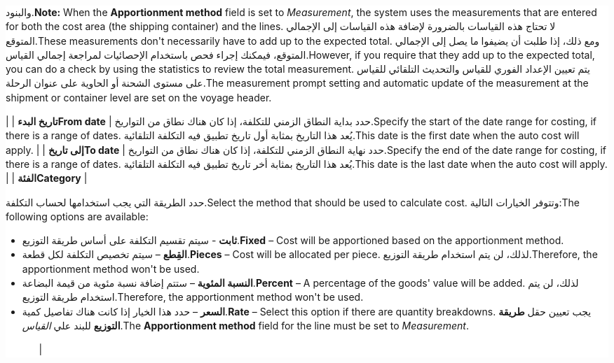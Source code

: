 والبنود.</span><span class="sxs-lookup"><span data-stu-id="7c0d7-225">**Note:** When the **Apportionment method** field is set to *Measurement*, the system uses the measurements that are entered for both the cost area (the shipping container) and the lines.</span></span> <span data-ttu-id="7c0d7-226">لا تحتاج هذه القياسات بالضرورة لإضافة هذه القياسات إلى الإجمالي المتوقع.</span><span class="sxs-lookup"><span data-stu-id="7c0d7-226">These measurements don't necessarily have to add up to the expected total.</span></span> <span data-ttu-id="7c0d7-227">ومع ذلك، إذا طلبت أن يضيفوا ما يصل إلى الإجمالي المتوقع، فيمكنك إجراء فحص باستخدام الإحصائيات لمراجعة إجمالي القياس.</span><span class="sxs-lookup"><span data-stu-id="7c0d7-227">However, if you require that they add up to the expected total, you can do a check by using the statistics to review the total measurement.</span></span> <span data-ttu-id="7c0d7-228">يتم تعيين الإعداد الفوري للقياس والتحديث التلقائي للقياس على مستوى الشحنة أو الحاوية على عنوان الرحلة.</span><span class="sxs-lookup"><span data-stu-id="7c0d7-228">The measurement prompt setting and automatic update of the measurement at the shipment or container level are set on the voyage header.</span></span></p></li></ul> |
| <span data-ttu-id="7c0d7-229">**تاريخ البدء**</span><span class="sxs-lookup"><span data-stu-id="7c0d7-229">**From date**</span></span> | <span data-ttu-id="7c0d7-230">حدد بداية النطاق الزمني للتكلفة، إذا كان هناك نطاق من التواريخ.</span><span class="sxs-lookup"><span data-stu-id="7c0d7-230">Specify the start of the date range for costing, if there is a range of dates.</span></span> <span data-ttu-id="7c0d7-231">يُعد هذا التاريخ بمثابة أول تاريخ تطبيق فيه التكلفة التلقائية.</span><span class="sxs-lookup"><span data-stu-id="7c0d7-231">This date is the first date when the auto cost will apply.</span></span> |
| <span data-ttu-id="7c0d7-232">**إلى تاريخ**</span><span class="sxs-lookup"><span data-stu-id="7c0d7-232">**To date**</span></span> | <span data-ttu-id="7c0d7-233">حدد نهاية النطاق الزمني للتكلفة، إذا كان هناك نطاق من التواريخ.</span><span class="sxs-lookup"><span data-stu-id="7c0d7-233">Specify the end of the date range for costing, if there is a range of dates.</span></span> <span data-ttu-id="7c0d7-234">يُعد هذا التاريخ بمثابة أخر تاريخ تطبيق فيه التكلفة التلقائية.</span><span class="sxs-lookup"><span data-stu-id="7c0d7-234">This date is the last date when the auto cost will apply.</span></span> |
| <span data-ttu-id="7c0d7-235">**‏‏الفئة**</span><span class="sxs-lookup"><span data-stu-id="7c0d7-235">**Category**</span></span> | <p><span data-ttu-id="7c0d7-236">حدد الطريقة التي يجب استخدامها لحساب التكلفة.</span><span class="sxs-lookup"><span data-stu-id="7c0d7-236">Select the method that should be used to calculate cost.</span></span> <span data-ttu-id="7c0d7-237">وتتوفر الخيارات التالية:</span><span class="sxs-lookup"><span data-stu-id="7c0d7-237">The following options are available:</span></span></p><ul><li><span data-ttu-id="7c0d7-238">**ثابت** - سيتم تقسيم التكلفة على أساس طريقة التوزيع.</span><span class="sxs-lookup"><span data-stu-id="7c0d7-238">**Fixed** – Cost will be apportioned based on the apportionment method.</span></span></li><li><span data-ttu-id="7c0d7-239">**القِطع** – سيتم تخصيص التكلفة لكل قطعة.</span><span class="sxs-lookup"><span data-stu-id="7c0d7-239">**Pieces** – Cost will be allocated per piece.</span></span> <span data-ttu-id="7c0d7-240">لذلك، لن يتم استخدام طريقة التوزيع.</span><span class="sxs-lookup"><span data-stu-id="7c0d7-240">Therefore, the apportionment method won't be used.</span></span></li><li><span data-ttu-id="7c0d7-241">**النسبة المئوية** – ستتم إضافة نسبة مئوية من قيمة البضاعة.</span><span class="sxs-lookup"><span data-stu-id="7c0d7-241">**Percent** – A percentage of the goods' value will be added.</span></span> <span data-ttu-id="7c0d7-242">لذلك، لن يتم استخدام طريقة التوزيع.</span><span class="sxs-lookup"><span data-stu-id="7c0d7-242">Therefore, the apportionment method won't be used.</span></span></li><li><span data-ttu-id="7c0d7-243">**السعر** – حدد هذا الخيار إذا كانت هناك تفاصيل كمية.</span><span class="sxs-lookup"><span data-stu-id="7c0d7-243">**Rate** – Select this option if there are quantity breakdowns.</span></span> <span data-ttu-id="7c0d7-244">يجب تعيين حقل **طريقة التوزيع** للبند علي *القياس*.</span><span class="sxs-lookup"><span data-stu-id="7c0d7-244">The **Apportionment method** field for the line must be set to *Measurement*.</span></span></li><ul> |